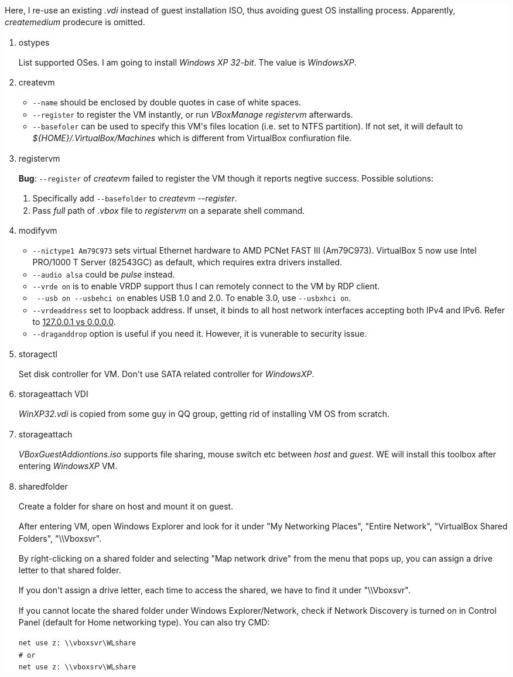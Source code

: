 Here, I re-use an existing *.vdi* instead of guest installation ISO, thus avoiding guest OS installing process. Apparently, *createmedium* prodecure is omitted.

1. ostypes

   List supported OSes. I am going to install *Windows XP 32-bit*. The value is *WindowsXP*.
2. createvm
   + `--name` should be enclosed by double quotes in case of white spaces.
   + `--register` to register the VM instantly, or run *VBoxManage registervm* afterwards.
   + `--basefoler` can be used to specify this VM's files location (i.e. set to NTFS partition). If not set, it will default to *${HOME}/.VirtualBox/Machines* which is different from VirtualBox confiuration file.
3. registervm

   **Bug**: `--register` of *createvm* failed to register the VM though it reports negtive success. Possible solutions:

   1. Specifically add `--basefolder` to *createvm --register*.
   2. Pass *full* path of *.vbox* file to *registervm* on a separate shell command.
4. modifyvm
   + `--nictype1 Am79C973` sets virtual Ethernet hardware to AMD PCNet FAST III (Am79C973). VirtualBox 5 now use Intel PRO/1000 T Server (82543GC) as default, which requires extra drivers installed.
   + `--audio alsa` could be *pulse* instead.
   + `--vrde on` is to enable VRDP support thus I can remotely connect to the VM by RDP client.
   + ` --usb on --usbehci on` enables USB 1.0 and 2.0. To enable 3.0, use `--usbxhci on`.
   + `--vrdeaddress` set to loopback address. If unset, it binds to all host network interfaces accepting both IPv4 and IPv6. Refer to [127.0.0.1 vs 0.0.0.0](/2015/09/14/0000-127001-localhost/).
   + `--draganddrop` option is useful if you need it. However, it is vunerable to security issue.
5. storagectl

   Set disk controller for VM. Don't use SATA related controller for *WindowsXP*.
6. storageattach VDI

   *WinXP32.vdi* is copied from some guy in QQ group, getting rid of installing VM OS from scratch.
7. storageattach

   *VBoxGuestAddiontions.iso* supports file sharing, mouse switch etc between *host* and *guest*. WE will install this toolbox after entering *WindowsXP* VM.
8. sharedfolder

   Create a folder for share on host and mount it on guest.

   After entering VM, open Windows Explorer and look for it under "My Networking Places", "Entire Network", "VirtualBox Shared Folders", "\\\Vboxsvr".

   By right-clicking on a shared folder and selecting "Map network drive" from the menu that pops up, you can assign a drive letter to that shared folder.

   If you don't assign a drive letter, each time to access the shared, we have to find it under "\\\Vboxsvr".

   If you cannot locate the shared folder under Windows Explorer/Network, check if Network Discovery is turned on in Control Panel (default for Home networking type). You can also try CMD:

   ```
   net use z: \\vboxsvr\WLshare
   # or
   net use z: \\vboxsrv\WLshare
   ```
